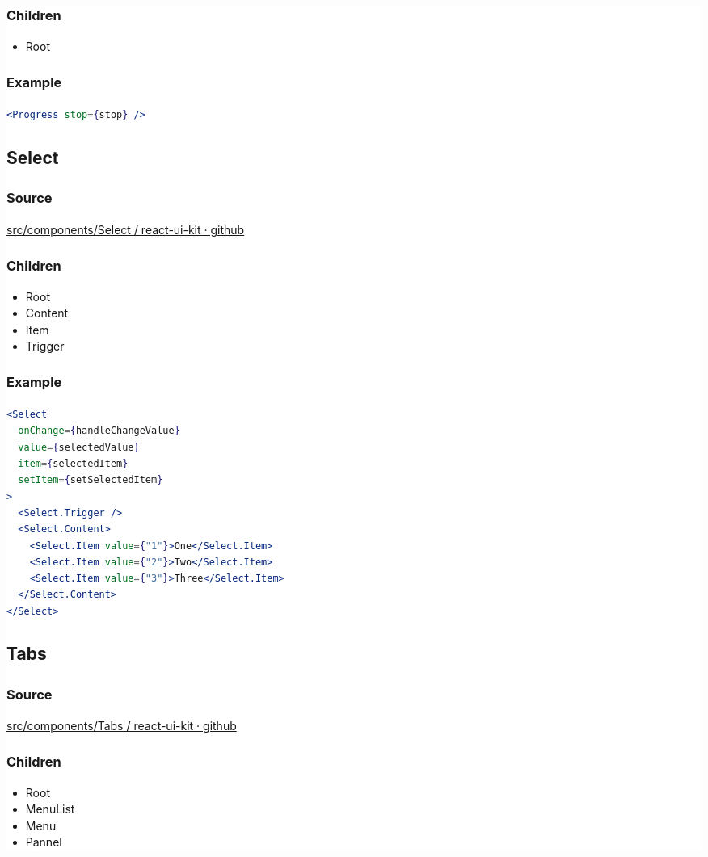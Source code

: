 ### Children

- Root

### Example

```jsx
<Progress stop={stop} />
```

## **Select**

### Source

[src/components/Select / react-ui-kit · github](https://github.com/cksgh5654/react-ui-kit/tree/master/src/components/Select)

### Children

- Root
- Content
- Item
- Trigger

### Example

```jsx
<Select
  onChange={handleChangeValue}
  value={selectedValue}
  item={selectedItem}
  setItem={setSelectedItem}
>
  <Select.Trigger />
  <Select.Content>
    <Select.Item value={"1"}>One</Select.Item>
    <Select.Item value={"2"}>Two</Select.Item>
    <Select.Item value={"3"}>Three</Select.Item>
  </Select.Content>
</Select>
```

## **Tabs**

### Source

[src/components/Tabs / react-ui-kit · github](https://github.com/cksgh5654/react-ui-kit/tree/master/src/components/Tabs)

### Children

- Root
- MenuList
- Menu
- Pannel
